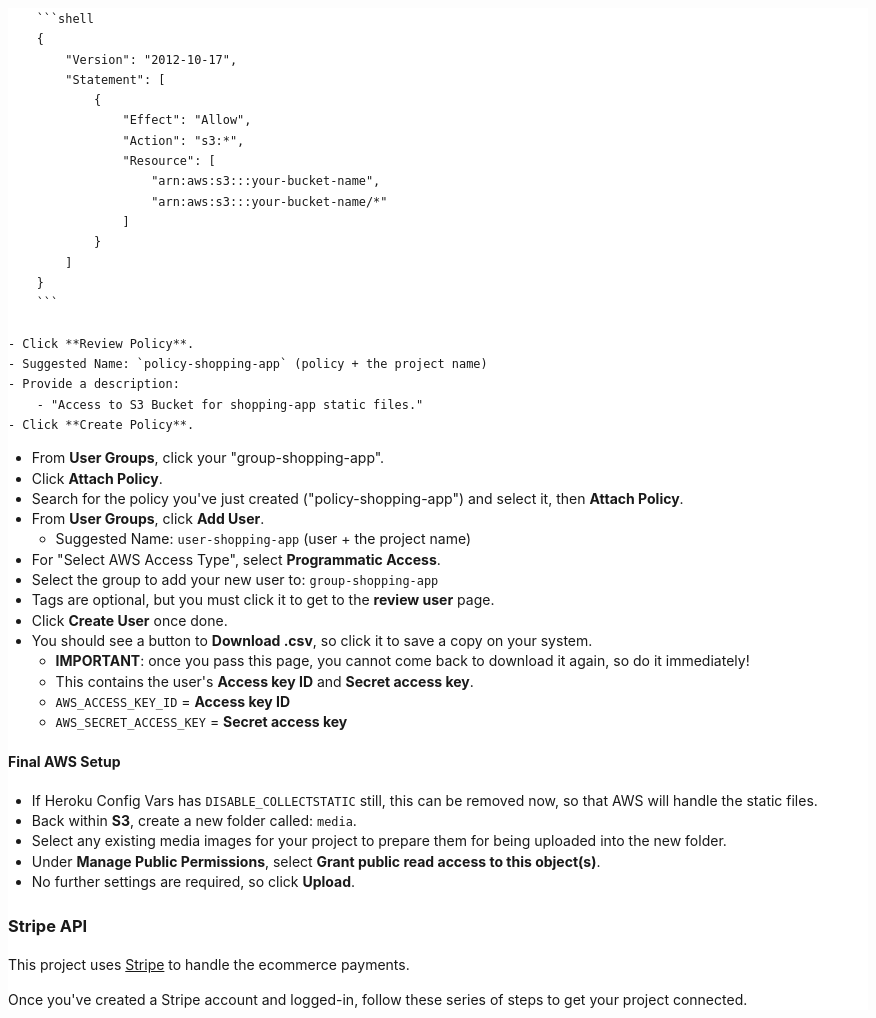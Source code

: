 		```shell
		{
			"Version": "2012-10-17",
			"Statement": [
				{
					"Effect": "Allow",
					"Action": "s3:*",
					"Resource": [
						"arn:aws:s3:::your-bucket-name",
						"arn:aws:s3:::your-bucket-name/*"
					]
				}
			]
		}
		```
	
	- Click **Review Policy**.
	- Suggested Name: `policy-shopping-app` (policy + the project name)
	- Provide a description:
		- "Access to S3 Bucket for shopping-app static files."
	- Click **Create Policy**.
- From **User Groups**, click your "group-shopping-app".
- Click **Attach Policy**.
- Search for the policy you've just created ("policy-shopping-app") and select it, then **Attach Policy**.
- From **User Groups**, click **Add User**.
	- Suggested Name: `user-shopping-app` (user + the project name)
- For "Select AWS Access Type", select **Programmatic Access**.
- Select the group to add your new user to: `group-shopping-app`
- Tags are optional, but you must click it to get to the **review user** page.
- Click **Create User** once done.
- You should see a button to **Download .csv**, so click it to save a copy on your system.
	- **IMPORTANT**: once you pass this page, you cannot come back to download it again, so do it immediately!
	- This contains the user's **Access key ID** and **Secret access key**.
	- `AWS_ACCESS_KEY_ID` = **Access key ID**
	- `AWS_SECRET_ACCESS_KEY` = **Secret access key**

#### Final AWS Setup

- If Heroku Config Vars has `DISABLE_COLLECTSTATIC` still, this can be removed now, so that AWS will handle the static files.
- Back within **S3**, create a new folder called: `media`.
- Select any existing media images for your project to prepare them for being uploaded into the new folder.
- Under **Manage Public Permissions**, select **Grant public read access to this object(s)**.
- No further settings are required, so click **Upload**.

### Stripe API

This project uses [Stripe](https://stripe.com) to handle the ecommerce payments.

Once you've created a Stripe account and logged-in, follow these series of steps to get your project connected.
